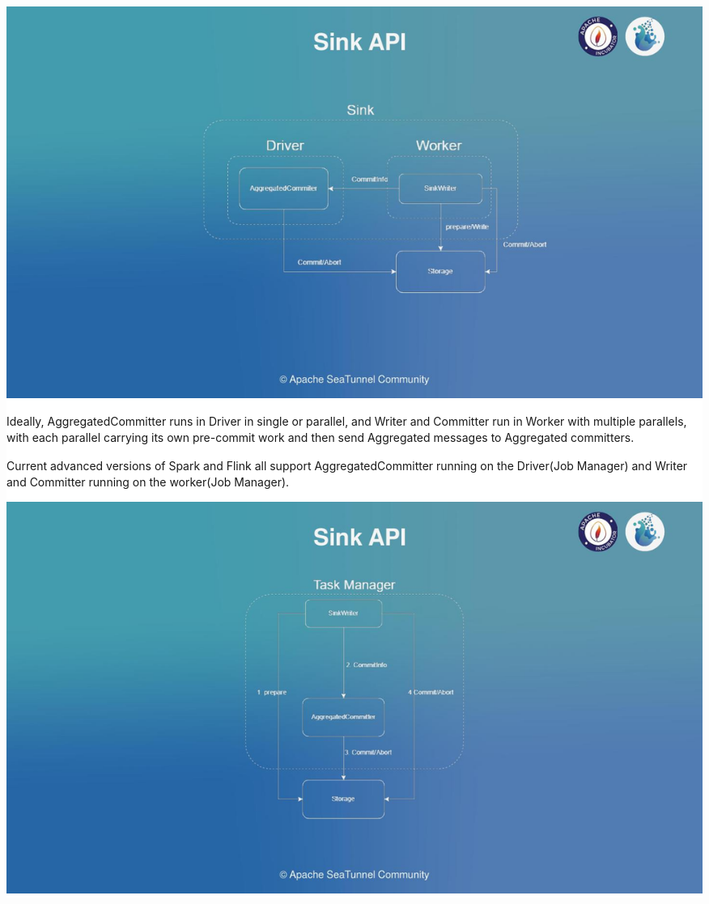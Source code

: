 <div align=center>
<img src="/static/image/20220531/en/7.jpg"/>
</div>


Ideally, AggregatedCommitter runs in Driver in single or parallel, and Writer and Committer run in Worker with multiple parallels, with each parallel carrying its own pre-commit work and then send Aggregated messages to Aggregated committers.

Current advanced versions of Spark and Flink all support AggregatedCommitter running on the Driver(Job Manager) and Writer and Committer running on the worker(Job Manager).


<div align=center>
<img src="/static/image/20220531/en/8.jpg"/>
</div>
